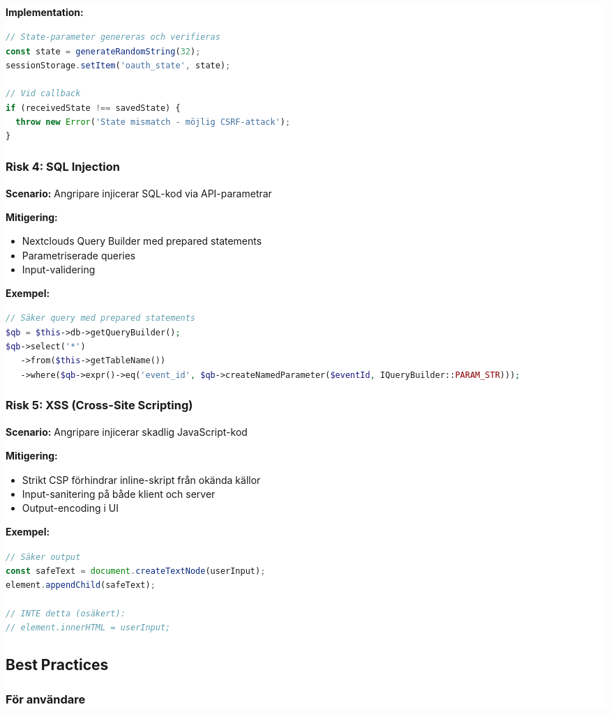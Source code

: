 **Implementation:**
```javascript
// State-parameter genereras och verifieras
const state = generateRandomString(32);
sessionStorage.setItem('oauth_state', state);

// Vid callback
if (receivedState !== savedState) {
  throw new Error('State mismatch - möjlig CSRF-attack');
}
```

### Risk 4: SQL Injection

**Scenario:** Angripare injicerar SQL-kod via API-parametrar

**Mitigering:**
- Nextclouds Query Builder med prepared statements
- Parametriserade queries
- Input-validering

**Exempel:**
```php
// Säker query med prepared statements
$qb = $this->db->getQueryBuilder();
$qb->select('*')
   ->from($this->getTableName())
   ->where($qb->expr()->eq('event_id', $qb->createNamedParameter($eventId, IQueryBuilder::PARAM_STR)));
```

### Risk 5: XSS (Cross-Site Scripting)

**Scenario:** Angripare injicerar skadlig JavaScript-kod

**Mitigering:**
- Strikt CSP förhindrar inline-skript från okända källor
- Input-sanitering på både klient och server
- Output-encoding i UI

**Exempel:**
```javascript
// Säker output
const safeText = document.createTextNode(userInput);
element.appendChild(safeText);

// INTE detta (osäkert):
// element.innerHTML = userInput;
```

## Best Practices

### För användare
